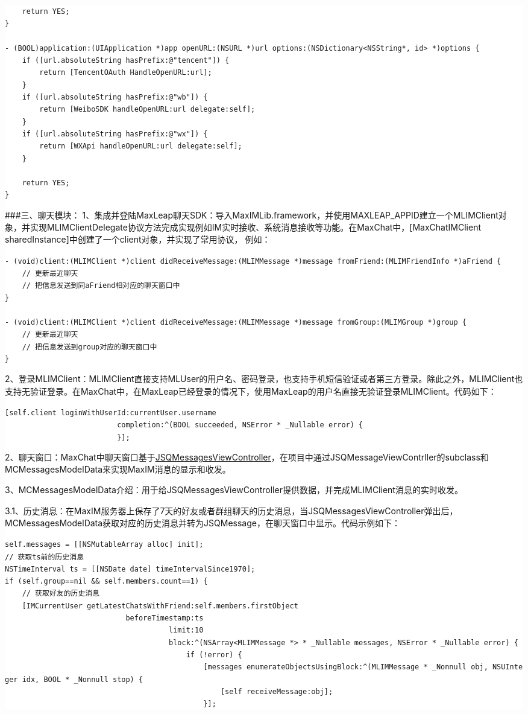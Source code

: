     	return YES;
	}

	- (BOOL)application:(UIApplication *)app openURL:(NSURL *)url options:(NSDictionary<NSString*, id> *)options {
    	if ([url.absoluteString hasPrefix:@"tencent"]) {
        	return [TencentOAuth HandleOpenURL:url];
    	}
    	if ([url.absoluteString hasPrefix:@"wb"]) {
        	return [WeiboSDK handleOpenURL:url delegate:self];
    	}
    	if ([url.absoluteString hasPrefix:@"wx"]) {
        	return [WXApi handleOpenURL:url delegate:self];
    	}
    
    	return YES;
	}


###三、聊天模块：
1、集成并登陆MaxLeap聊天SDK：导入MaxIMLib.framework，并使用MAXLEAP_APPID建立一个MLIMClient对象，并实现MLIMClientDelegate协议方法完成实现例如IM实时接收、系统消息接收等功能。在MaxChat中，[MaxChatIMClient sharedInstance]中创建了一个client对象，并实现了常用协议， 例如：


	- (void)client:(MLIMClient *)client didReceiveMessage:(MLIMMessage *)message fromFriend:(MLIMFriendInfo *)aFriend {
    	// 更新最近聊天
    	// 把信息发送到同aFriend相对应的聊天窗口中
	}

	- (void)client:(MLIMClient *)client didReceiveMessage:(MLIMMessage *)message fromGroup:(MLIMGroup *)group {
    	// 更新最近聊天
    	// 把信息发送到group对应的聊天窗口中
	}

2、登录MLIMClient：MLIMClient直接支持MLUser的用户名、密码登录，也支持手机短信验证或者第三方登录。除此之外，MLIMClient也支持无验证登录。在MaxChat中，在MaxLeap已经登录的情况下，使用MaxLeap的用户名直接无验证登录MLIMClient。代码如下：

	[self.client loginWithUserId:currentUser.username
                              completion:^(BOOL succeeded, NSError * _Nullable error) {
                              }];

2、聊天窗口：MaxChat中聊天窗口基于[JSQMessagesViewController](https://github.com/jessesquires/JSQMessagesViewController)，在项目中通过JSQMessageViewContrller的subclass和MCMessagesModelData来实现MaxIM消息的显示和收发。

3、MCMessagesModelData介绍：用于给JSQMessagesViewController提供数据，并完成MLIMClient消息的实时收发。

3.1、历史消息：在MaxIM服务器上保存了7天的好友或者群组聊天的历史消息，当JSQMessagesViewController弹出后，MCMessagesModelData获取对应的历史消息并转为JSQMessage，在聊天窗口中显示。代码示例如下：


    self.messages = [[NSMutableArray alloc] init];
    // 获取ts前的历史消息
    NSTimeInterval ts = [[NSDate date] timeIntervalSince1970];
    if (self.group==nil && self.members.count==1) {
        // 获取好友的历史消息
        [IMCurrentUser getLatestChatsWithFriend:self.members.firstObject
                                beforeTimestamp:ts
                                          limit:10
                                          block:^(NSArray<MLIMMessage *> * _Nullable messages, NSError * _Nullable error) {
                                              if (!error) {
                                                  [messages enumerateObjectsUsingBlock:^(MLIMMessage * _Nonnull obj, NSUInteger idx, BOOL * _Nonnull stop) {
                                                      [self receiveMessage:obj];
                                                  }];
                                                  